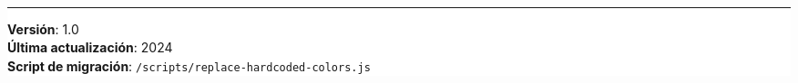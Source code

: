 ```tsx
```

---

**Versión**: 1.0  
**Última actualización**: 2024  
**Script de migración**: `/scripts/replace-hardcoded-colors.js`
